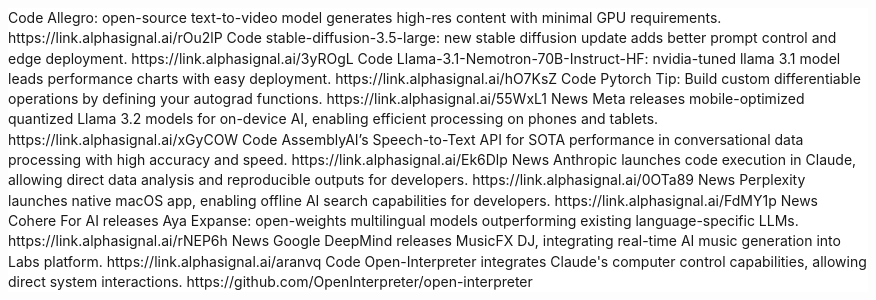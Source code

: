   <tr>
    <td>Code</td>
    <td>Allegro: open-source text-to-video model generates high-res content with minimal GPU requirements.</td>
    <td>https://link.alphasignal.ai/rOu2lP</td>
  </tr>
  <tr>
    <td>Code</td>
    <td>stable-diffusion-3.5-large: new stable diffusion update adds better prompt control and edge deployment.</td>
    <td>https://link.alphasignal.ai/3yROgL</td>
  </tr>
  <tr>
    <td>Code</td>
    <td>Llama-3.1-Nemotron-70B-Instruct-HF: nvidia-tuned llama 3.1 model leads performance charts with easy deployment.</td>
    <td>https://link.alphasignal.ai/hO7KsZ</td>
  </tr>
  <tr>
    <td>Code</td>
    <td>Pytorch Tip: Build custom differentiable operations by defining your autograd functions.</td>
    <td>https://link.alphasignal.ai/55WxL1</td>
  </tr>
  <tr>
    <td>News</td>
    <td>Meta releases mobile-optimized quantized Llama 3.2 models for on-device AI, enabling efficient processing on phones and tablets.</td>
    <td>https://link.alphasignal.ai/xGyCOW</td>
  </tr>
  <tr>
    <td>Code</td>
    <td>AssemblyAI’s Speech-to-Text API for SOTA performance in conversational data processing with high accuracy and speed.</td>
    <td>https://link.alphasignal.ai/Ek6Dlp</td>
  </tr>
  <tr>
    <td>News</td>
    <td>Anthropic launches code execution in Claude, allowing direct data analysis and reproducible outputs for developers.</td>
    <td>https://link.alphasignal.ai/0OTa89</td>
  </tr>
  <tr>
    <td>News</td>
    <td>Perplexity launches native macOS app, enabling offline AI search capabilities for developers.</td>
    <td>https://link.alphasignal.ai/FdMY1p</td>
  </tr>
  <tr>
    <td>News</td>
    <td>Cohere For AI releases Aya Expanse: open-weights multilingual models outperforming existing language-specific LLMs.</td>
    <td>https://link.alphasignal.ai/rNEP6h</td>
  </tr>
  <tr>
    <td>News</td>
    <td>Google DeepMind releases MusicFX DJ, integrating real-time AI music generation into Labs platform.</td>
    <td>https://link.alphasignal.ai/aranvq</td>
  </tr>
  <tr>
    <td>Code</td>
    <td>Open-Interpreter integrates Claude's computer control capabilities, allowing direct system interactions.</td>
    <td>https://github.com/OpenInterpreter/open-interpreter</td>